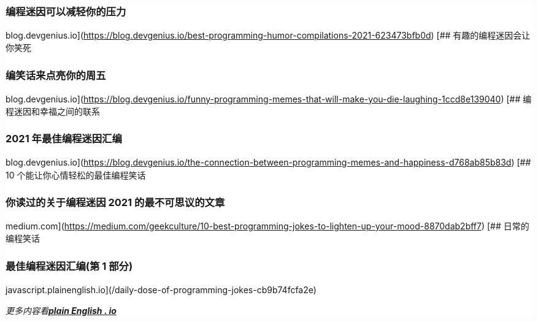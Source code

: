 ### 编程迷因可以减轻你的压力

blog.devgenius.io](https://blog.devgenius.io/best-programming-humor-compilations-2021-623473bfb0d) [](https://blog.devgenius.io/funny-programming-memes-that-will-make-you-die-laughing-1ccd8e139040) [## 有趣的编程迷因会让你笑死

### 编笑话来点亮你的周五

blog.devgenius.io](https://blog.devgenius.io/funny-programming-memes-that-will-make-you-die-laughing-1ccd8e139040) [](https://blog.devgenius.io/the-connection-between-programming-memes-and-happiness-d768ab85b83d) [## 编程迷因和幸福之间的联系

### 2021 年最佳编程迷因汇编

blog.devgenius.io](https://blog.devgenius.io/the-connection-between-programming-memes-and-happiness-d768ab85b83d) [](https://medium.com/geekculture/10-best-programming-jokes-to-lighten-up-your-mood-8870dab2bff7) [## 10 个能让你心情轻松的最佳编程笑话

### 你读过的关于编程迷因 2021 的最不可思议的文章

medium.com](https://medium.com/geekculture/10-best-programming-jokes-to-lighten-up-your-mood-8870dab2bff7) [](/daily-dose-of-programming-jokes-cb9b74fcfa2e) [## 日常的编程笑话

### 最佳编程迷因汇编(第 1 部分)

javascript.plainenglish.io](/daily-dose-of-programming-jokes-cb9b74fcfa2e) 

*更多内容看*[***plain English . io***](http://plainenglish.io/)